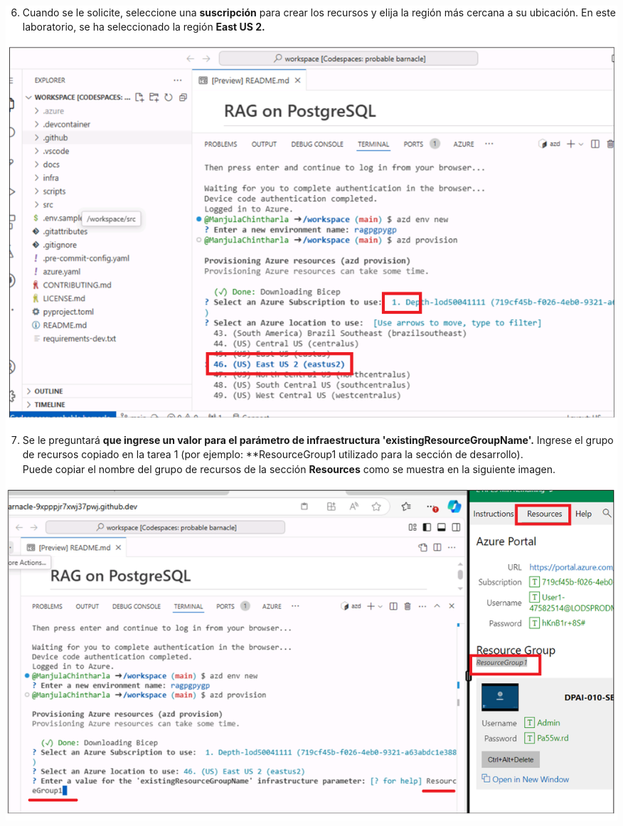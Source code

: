 6.  Cuando se le solicite, seleccione una **suscripción** para crear los
    recursos y elija la región más cercana a su ubicación. En este
    laboratorio, se ha seleccionado la región **East US 2.** 

![](./media/image30.png)

7.  Se le preguntará **que ingrese un valor para el parámetro de
    infraestructura 'existingResourceGroupName'.** Ingrese el grupo de
    recursos copiado en la tarea 1 (por ejemplo: \*\*ResourceGroup1
    utilizado para la sección de desarrollo).  
    Puede copiar el nombre del grupo de recursos de la sección
    **Resources** como se muestra en la siguiente imagen.

![](./media/image31.png)
